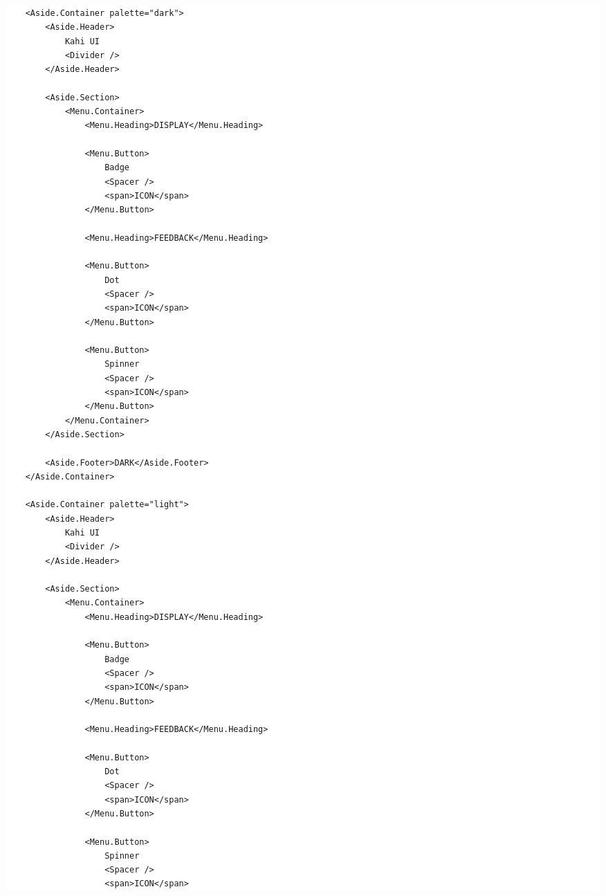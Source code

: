 ```svelte repl Aside Palette
    <Aside.Container palette="dark">
        <Aside.Header>
            Kahi UI
            <Divider />
        </Aside.Header>

        <Aside.Section>
            <Menu.Container>
                <Menu.Heading>DISPLAY</Menu.Heading>

                <Menu.Button>
                    Badge
                    <Spacer />
                    <span>ICON</span>
                </Menu.Button>

                <Menu.Heading>FEEDBACK</Menu.Heading>

                <Menu.Button>
                    Dot
                    <Spacer />
                    <span>ICON</span>
                </Menu.Button>

                <Menu.Button>
                    Spinner
                    <Spacer />
                    <span>ICON</span>
                </Menu.Button>
            </Menu.Container>
        </Aside.Section>

        <Aside.Footer>DARK</Aside.Footer>
    </Aside.Container>

    <Aside.Container palette="light">
        <Aside.Header>
            Kahi UI
            <Divider />
        </Aside.Header>

        <Aside.Section>
            <Menu.Container>
                <Menu.Heading>DISPLAY</Menu.Heading>

                <Menu.Button>
                    Badge
                    <Spacer />
                    <span>ICON</span>
                </Menu.Button>

                <Menu.Heading>FEEDBACK</Menu.Heading>

                <Menu.Button>
                    Dot
                    <Spacer />
                    <span>ICON</span>
                </Menu.Button>

                <Menu.Button>
                    Spinner
                    <Spacer />
                    <span>ICON</span>
```